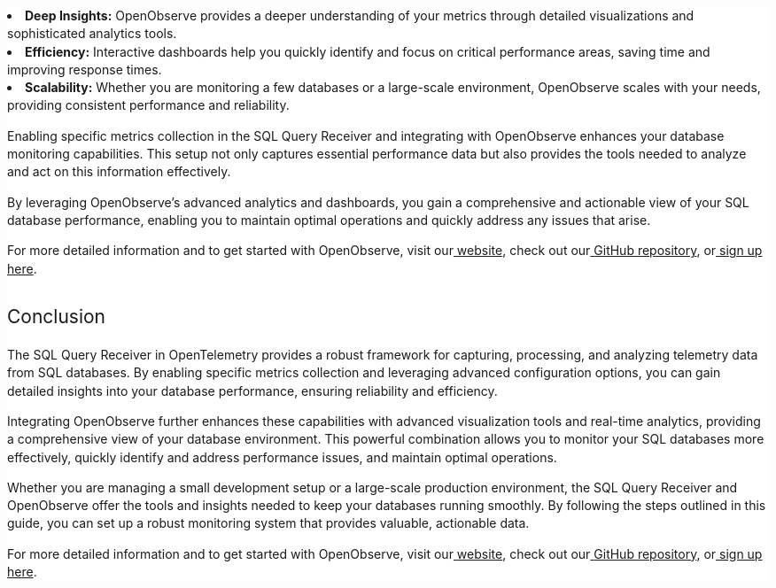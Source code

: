 <li style="font-weight: 400;"><strong>Deep Insights:</strong><span style="font-weight: 400;"> OpenObserve provides a deeper understanding of your metrics through detailed visualizations and sophisticated analytics tools.</span></li>

<li style="font-weight: 400;"><strong>Efficiency:</strong><span style="font-weight: 400;"> Interactive dashboards help you quickly identify and focus on critical performance areas, saving time and improving response times.</span></li>

<li style="font-weight: 400;"><strong>Scalability:</strong><span style="font-weight: 400;"> Whether you are monitoring a few databases or a large-scale environment, OpenObserve scales with your needs, providing consistent performance and reliability.</span></li>

</ul>

<p><span style="font-weight: 400;">Enabling specific metrics collection in the SQL Query Receiver and integrating with OpenObserve enhances your database monitoring capabilities. This setup not only captures essential performance data but also provides the tools needed to analyze and act on this information effectively.</span></p>

<p><span style="font-weight: 400;">By leveraging OpenObserve&rsquo;s advanced analytics and dashboards, you gain a comprehensive and actionable view of your SQL database performance, enabling you to maintain optimal operations and quickly address any issues that arise.</span></p>

<p><span style="font-weight: 400;">For more detailed information and to get started with OpenObserve, visit our</span><a href="https://openobserve.ai"> <span style="font-weight: 400;">website</span></a><span style="font-weight: 400;">, check out our</span><a href="https://github.com/openobserve/openobserve"> <span style="font-weight: 400;">GitHub repository</span></a><span style="font-weight: 400;">, or</span><a href="https://cloud.openobserve.ai"> <span style="font-weight: 400;">sign up here</span></a><span style="font-weight: 400;">.&nbsp;</span></p>

<h2><span style="font-weight: 400;">Conclusion</span></h2>

<p><span style="font-weight: 400;">The SQL Query Receiver in OpenTelemetry provides a robust framework for capturing, processing, and analyzing telemetry data from SQL databases. By enabling specific metrics collection and leveraging advanced configuration options, you can gain detailed insights into your database performance, ensuring reliability and efficiency.</span></p>

<p><span style="font-weight: 400;">Integrating OpenObserve further enhances these capabilities with advanced visualization tools and real-time analytics, providing a comprehensive view of your database environment. This powerful combination allows you to monitor your SQL databases more effectively, quickly identify and address performance issues, and maintain optimal operations.</span></p>

<p><span style="font-weight: 400;">Whether you are managing a small development setup or a large-scale production environment, the SQL Query Receiver and OpenObserve offer the tools and insights needed to keep your databases running smoothly. By following the steps outlined in this guide, you can set up a robust monitoring system that provides valuable, actionable data.</span></p>

<p><span style="font-weight: 400;">For more detailed information and to get started with OpenObserve, visit our</span><a href="https://openobserve.ai"> <span style="font-weight: 400;">website</span></a><span style="font-weight: 400;">, check out our</span><a href="https://github.com/openobserve/openobserve"> <span style="font-weight: 400;">GitHub repository</span></a><span style="font-weight: 400;">, or</span><a href="https://cloud.openobserve.ai"> <span style="font-weight: 400;">sign up here</span></a><span style="font-weight: 400;">. </span></p>
